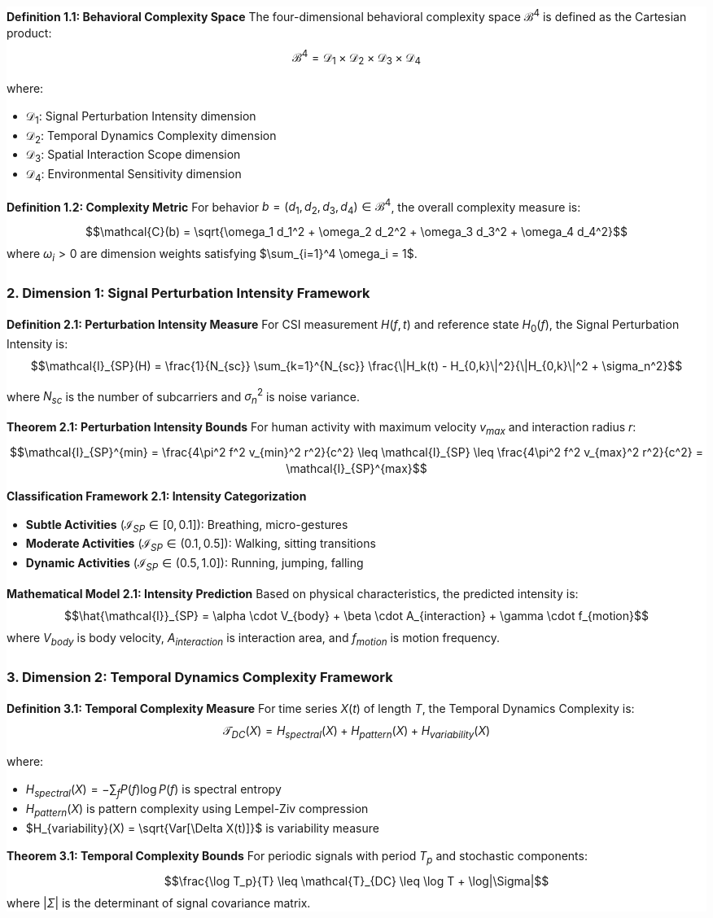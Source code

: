 **Definition 1.1: Behavioral Complexity Space**
The four-dimensional behavioral complexity space $\mathcal{B}^4$ is defined as the Cartesian product:
$$\mathcal{B}^4 = \mathcal{D}_1 \times \mathcal{D}_2 \times \mathcal{D}_3 \times \mathcal{D}_4$$

where:
- $\mathcal{D}_1$: Signal Perturbation Intensity dimension
- $\mathcal{D}_2$: Temporal Dynamics Complexity dimension
- $\mathcal{D}_3$: Spatial Interaction Scope dimension
- $\mathcal{D}_4$: Environmental Sensitivity dimension

**Definition 1.2: Complexity Metric**
For behavior $b = (d_1, d_2, d_3, d_4) \in \mathcal{B}^4$, the overall complexity measure is:
$$\mathcal{C}(b) = \sqrt{\omega_1 d_1^2 + \omega_2 d_2^2 + \omega_3 d_3^2 + \omega_4 d_4^2}$$
where $\omega_i > 0$ are dimension weights satisfying $\sum_{i=1}^4 \omega_i = 1$.

### 2. Dimension 1: Signal Perturbation Intensity Framework

**Definition 2.1: Perturbation Intensity Measure**
For CSI measurement $H(f,t)$ and reference state $H_0(f)$, the Signal Perturbation Intensity is:
$$\mathcal{I}_{SP}(H) = \frac{1}{N_{sc}} \sum_{k=1}^{N_{sc}} \frac{\|H_k(t) - H_{0,k}\|^2}{\|H_{0,k}\|^2 + \sigma_n^2}$$

where $N_{sc}$ is the number of subcarriers and $\sigma_n^2$ is noise variance.

**Theorem 2.1: Perturbation Intensity Bounds**
For human activity with maximum velocity $v_{max}$ and interaction radius $r$:
$$\mathcal{I}_{SP}^{min} = \frac{4\pi^2 f^2 v_{min}^2 r^2}{c^2} \leq \mathcal{I}_{SP} \leq \frac{4\pi^2 f^2 v_{max}^2 r^2}{c^2} = \mathcal{I}_{SP}^{max}$$

**Classification Framework 2.1: Intensity Categorization**
- **Subtle Activities** ($\mathcal{I}_{SP} \in [0, 0.1]$): Breathing, micro-gestures
- **Moderate Activities** ($\mathcal{I}_{SP} \in (0.1, 0.5]$): Walking, sitting transitions
- **Dynamic Activities** ($\mathcal{I}_{SP} \in (0.5, 1.0]$): Running, jumping, falling

**Mathematical Model 2.1: Intensity Prediction**
Based on physical characteristics, the predicted intensity is:
$$\hat{\mathcal{I}}_{SP} = \alpha \cdot V_{body} + \beta \cdot A_{interaction} + \gamma \cdot f_{motion}$$
where $V_{body}$ is body velocity, $A_{interaction}$ is interaction area, and $f_{motion}$ is motion frequency.

### 3. Dimension 2: Temporal Dynamics Complexity Framework

**Definition 3.1: Temporal Complexity Measure**
For time series $X(t)$ of length $T$, the Temporal Dynamics Complexity is:
$$\mathcal{T}_{DC}(X) = H_{spectral}(X) + H_{pattern}(X) + H_{variability}(X)$$

where:
- $H_{spectral}(X) = -\sum_f P(f) \log P(f)$ is spectral entropy
- $H_{pattern}(X)$ is pattern complexity using Lempel-Ziv compression
- $H_{variability}(X) = \sqrt{Var[\Delta X(t)]}$ is variability measure

**Theorem 3.1: Temporal Complexity Bounds**
For periodic signals with period $T_p$ and stochastic components:
$$\frac{\log T_p}{T} \leq \mathcal{T}_{DC} \leq \log T + \log|\Sigma|$$
where $|\Sigma|$ is the determinant of signal covariance matrix.
